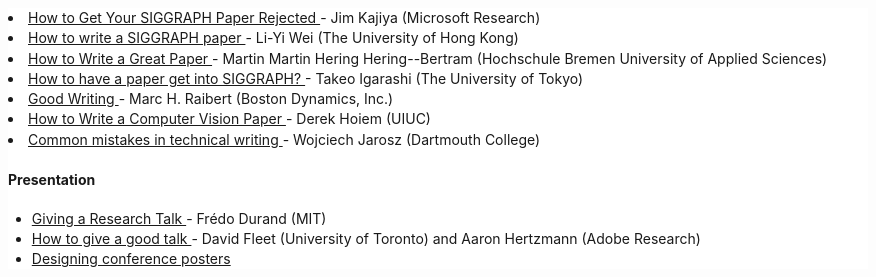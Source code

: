  </li>
 <li>
  <a href="http://www.siggraph.org/sites/default/files/kajiya.pdf">
   How to Get Your SIGGRAPH Paper Rejected
  </a>
  - Jim Kajiya (Microsoft Research)
 </li>
 <li>
  <a href="www.liyiwei.org/courses/how-siga11/liyiwei.pptx">
   How to write a SIGGRAPH paper
  </a>
  - Li-Yi Wei (The University of Hong Kong)
 </li>
 <li>
  <a href="http://www-hagen.informatik.uni-kl.de/~bertram/talks/getpublished.pdf">
   How to Write a Great Paper
  </a>
  - Martin Martin Hering Hering--Bertram (Hochschule Bremen University of Applied Sciences)
 </li>
 <li>
  <a href="http://www-ui.is.s.u-tokyo.ac.jp/~takeo/writings/siggraph.html">
   How to have a paper get into SIGGRAPH?
  </a>
  - Takeo Igarashi (The University of Tokyo)
 </li>
 <li>
  <a href="http://www.cs.cmu.edu/~pausch/Randy/Randy/raibert.htm">
   Good Writing
  </a>
  - Marc H. Raibert (Boston Dynamics, Inc.)
 </li>
 <li>
  <a href="http://web.engr.illinois.edu/~dhoiem/presentations/How%20to%20Write%20a%20Computer%20Vison%20Paper.ppt">
   How to Write a Computer Vision Paper
  </a>
  - Derek Hoiem (UIUC)
 </li>
 <li>
  <a href="http://www.cs.dartmouth.edu/~wjarosz/writing.html">
   Common mistakes in technical writing
  </a>
  - Wojciech Jarosz (Dartmouth College)
 </li>
</ul>
<h4>
 Presentation
</h4>
<ul>
 <li>
  <a href="http://people.csail.mit.edu/fredo/TalkAdvice.pdf">
   Giving a Research Talk
  </a>
  - Frédo Durand (MIT)
 </li>
 <li>
  <a href="http://www.dgp.toronto.edu/~hertzman/courses/gradSkills/2010/GivingGoodTalks.pdf">
   How to give a good talk
  </a>
  - David Fleet (University of Toronto) and Aaron Hertzmann (Adobe Research)
 </li>
 <li>
  <a href="http://colinpurrington.com/tips/poster-design">
   Designing conference posters
